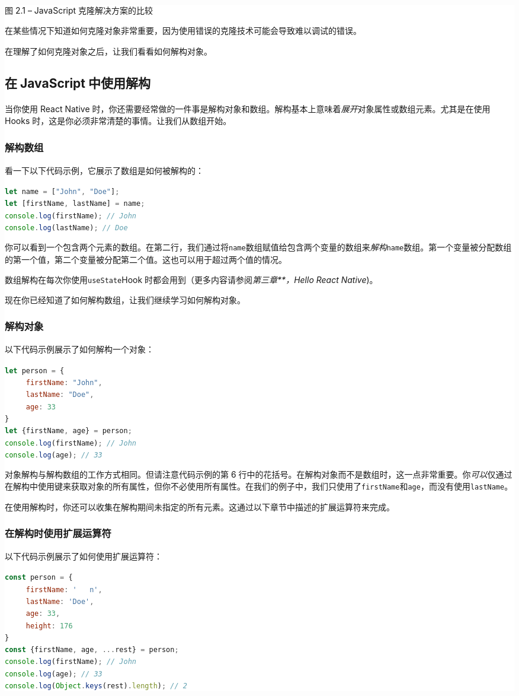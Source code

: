 图 2.1 – JavaScript 克隆解决方案的比较

在某些情况下知道如何克隆对象非常重要，因为使用错误的克隆技术可能会导致难以调试的错误。

在理解了如何克隆对象之后，让我们看看如何解构对象。

## 在 JavaScript 中使用解构

当你使用 React Native 时，你还需要经常做的一件事是解构对象和数组。解构基本上意味着*展开*对象属性或数组元素。尤其是在使用 Hooks 时，这是你必须非常清楚的事情。让我们从数组开始。

### 解构数组

看一下以下代码示例，它展示了数组是如何被解构的：

```js
let name = ["John", "Doe"];
let [firstName, lastName] = name;
console.log(firstName); // John
console.log(lastName); // Doe
```

你可以看到一个包含两个元素的数组。在第二行，我们通过将`name`数组赋值给包含两个变量的数组来*解构*`name`数组。第一个变量被分配数组的第一个值，第二个变量被分配第二个值。这也可以用于超过两个值的情况。

数组解构在每次你使用`useState`Hook 时都会用到（更多内容请参阅*第三章**，Hello React Native*)。

现在你已经知道了如何解构数组，让我们继续学习如何解构对象。

### 解构对象

以下代码示例展示了如何解构一个对象：

```js
let person = {
     firstName: "John", 
     lastName: "Doe",
     age: 33
}
let {firstName, age} = person;
console.log(firstName); // John
console.log(age); // 33
```

对象解构与解构数组的工作方式相同。但请注意代码示例的第 6 行中的花括号。在解构对象而不是数组时，这一点非常重要。你*可以*仅通过在解构中使用键来获取对象的所有属性，但你不必使用所有属性。在我们的例子中，我们只使用了`firstName`和`age`，而没有使用`lastName`。

在使用解构时，你还可以收集在解构期间未指定的所有元素。这通过以下章节中描述的扩展运算符来完成。

### 在解构时使用扩展运算符

以下代码示例展示了如何使用扩展运算符：

```js
const person = {
     firstName: '￼￼￼n', 
     lastName: 'Doe',
     age: 33,
     height: 176
}
const {firstName, age, ...rest} = person;
console.log(firstName); // John
console.log(age); // 33
console.log(Object.keys(rest).length); // 2
```
